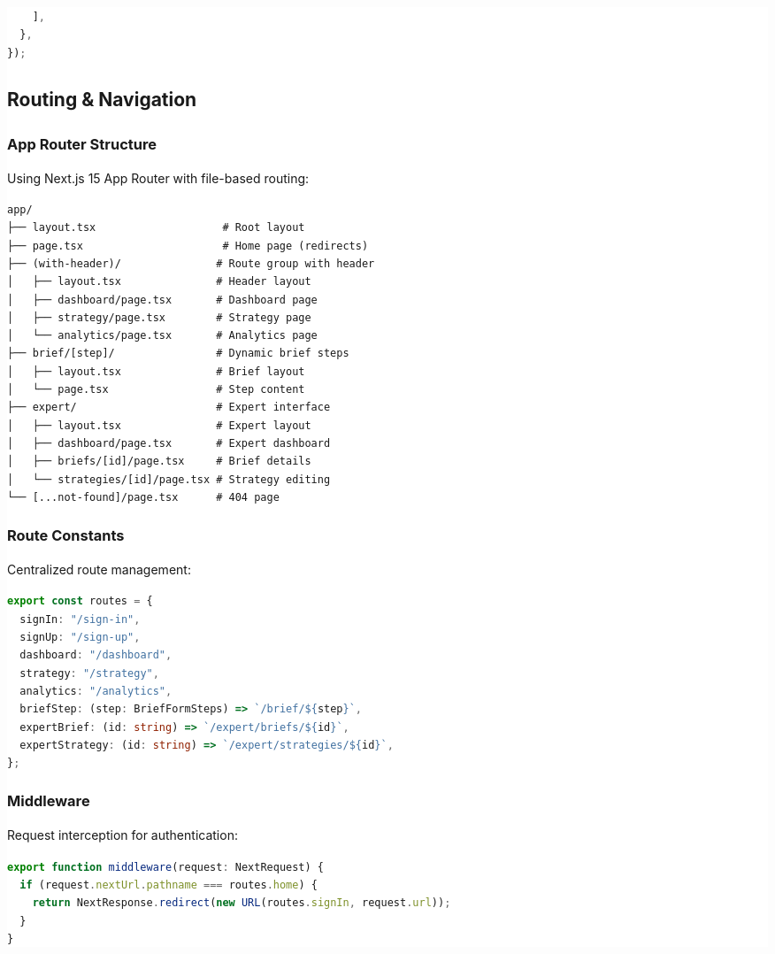 ```typescript
    ],
  },
});
```

## Routing & Navigation

### App Router Structure
Using Next.js 15 App Router with file-based routing:

```
app/
├── layout.tsx                    # Root layout
├── page.tsx                      # Home page (redirects)
├── (with-header)/               # Route group with header
│   ├── layout.tsx               # Header layout
│   ├── dashboard/page.tsx       # Dashboard page
│   ├── strategy/page.tsx        # Strategy page
│   └── analytics/page.tsx       # Analytics page
├── brief/[step]/                # Dynamic brief steps
│   ├── layout.tsx               # Brief layout
│   └── page.tsx                 # Step content
├── expert/                      # Expert interface
│   ├── layout.tsx               # Expert layout
│   ├── dashboard/page.tsx       # Expert dashboard
│   ├── briefs/[id]/page.tsx     # Brief details
│   └── strategies/[id]/page.tsx # Strategy editing
└── [...not-found]/page.tsx      # 404 page
```

### Route Constants
Centralized route management:

```typescript
export const routes = {
  signIn: "/sign-in",
  signUp: "/sign-up",
  dashboard: "/dashboard",
  strategy: "/strategy",
  analytics: "/analytics",
  briefStep: (step: BriefFormSteps) => `/brief/${step}`,
  expertBrief: (id: string) => `/expert/briefs/${id}`,
  expertStrategy: (id: string) => `/expert/strategies/${id}`,
};
```

### Middleware
Request interception for authentication:

```typescript
export function middleware(request: NextRequest) {
  if (request.nextUrl.pathname === routes.home) {
    return NextResponse.redirect(new URL(routes.signIn, request.url));
  }
}
```
